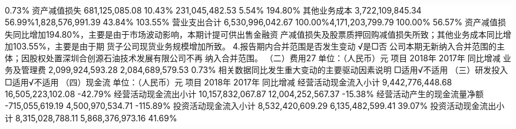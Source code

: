 0.73%
资产减值损失
681,125,085.08
10.43%
231,045,482.53
5.54%
194.80%
其他业务成本
3,722,109,845.34
56.99%1,828,576,991.39
43.84%
103.55%
营业支出合计
6,530,996,042.67
100.00%4,171,203,799.79
100.00%
56.57%
资产减值损失同比增加194.80%，主要是由于市场波动影响，本期计提可供出售金融资
产减值损失及股票质押回购减值损失所致；其他业务成本同比增加103.55%，主要是由于期
货子公司现货业务规模增加所致。
4.报告期内合并范围是否发生变动
√是□否
公司本期无新纳入合并范围的主体；因股权处置深圳合创源石油技术发展有限公司不再
纳入合并范围。
（二）费用27
单位：（人民币）元
项目
2018年
2017年
同比增减
业务及管理费
2,099,924,593.28
2,084,689,579.53
0.73%
相关数据同比发生重大变动的主要驱动因素说明
□适用√不适用
（三）研发投入
□适用√不适用
（四）现金流
单位：（人民币）元
项目
2018年
2017年
同比增减
经营活动现金流入小计
9,442,776,448.68
16,505,223,102.08
-42.79%
经营活动现金流出小计
10,157,832,067.87
12,004,252,567.37
-15.38%
经营活动产生的现金流量净额
-715,055,619.19
4,500,970,534.71
-115.89%
投资活动现金流入小计
8,532,420,609.29
6,135,482,599.41
39.07%
投资活动现金流出小计
8,315,028,788.11
5,868,376,973.16
41.69%